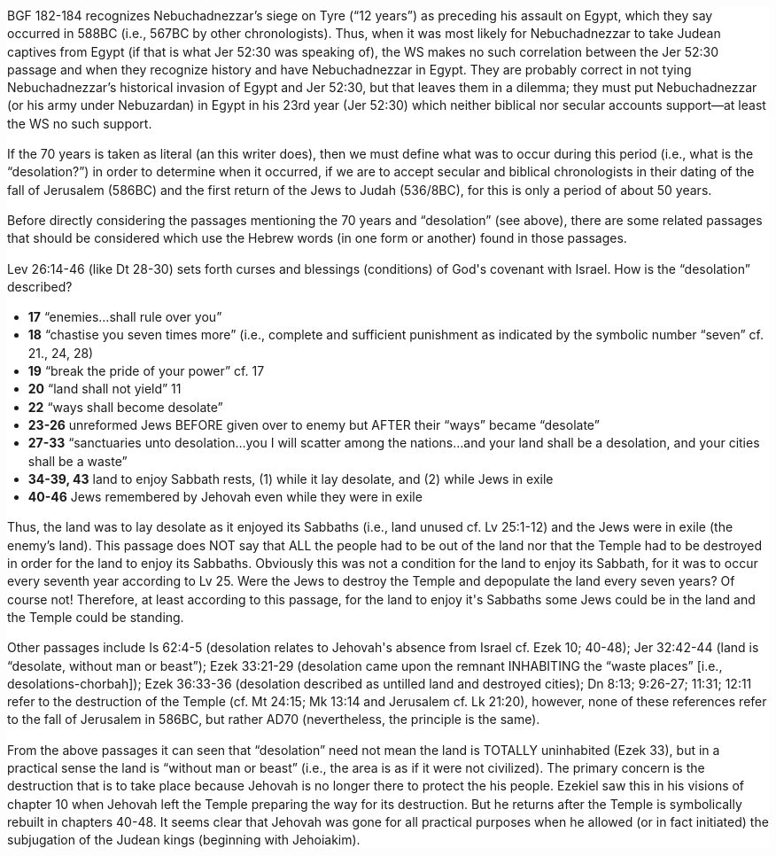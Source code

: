 BGF 182-184 recognizes Nebuchadnezzar’s siege on Tyre (“12 years”) as preceding his assault on Egypt, which they say occurred in 588BC (i.e., 567BC by other chronologists). Thus, when it was most likely for Nebuchadnezzar to take Judean captives from Egypt (if that is what Jer 52:30 was speaking of), the WS makes no such correlation between the Jer 52:30 passage and when they recognize history and have Nebuchadnezzar in Egypt. They are probably correct in not tying Nebuchadnezzar’s historical invasion of Egypt and Jer 52:30, but that leaves them in a dilemma; they must put Nebuchadnezzar (or his army under Nebuzardan) in Egypt in his 23rd year (Jer 52:30) which neither biblical nor secular accounts support—at least the WS no such support.

If the 70 years is taken as literal (an this writer does), then we must define what was to occur during this period (i.e., what is the “desolation?”) in order to determine when it occurred, if we are to accept secular and biblical chronologists in their dating of the fall of Jerusalem (586BC) and the first return of the Jews to Judah (536/8BC), for this is only a period of about 50 years.

Before directly considering the passages mentioning the 70 years and “desolation” (see above), there are some related passages that should be considered which use the Hebrew words (in one form or another) found in those passages.

Lev 26:14-46 (like Dt 28-30) sets forth curses and blessings (conditions) of God's covenant with Israel. How is the “desolation” described?

- **17** “enemies…shall rule over you”
- **18** “chastise you seven times more” (i.e., complete and sufficient punishment as indicated by the symbolic number “seven” cf. 21., 24, 28)
- **19** “break the pride of your power” cf. 17
- **20** “land shall not yield” 11
- **22** “ways shall become desolate”
- **23-26** unreformed Jews BEFORE given over to enemy but AFTER their “ways” became “desolate”
- **27-33** “sanctuaries unto desolation…you I will scatter among the nations…and your land shall be a desolation, and your cities shall be a waste”
- **34-39, 43** land to enjoy Sabbath rests, (1) while it lay desolate, and (2) while Jews in exile
- **40-46** Jews remembered by Jehovah even while they were in exile

Thus, the land was to lay desolate as it enjoyed its Sabbaths (i.e., land unused cf. Lv 25:1-12) and the Jews were in exile (the enemy’s land). This passage does NOT say that ALL the people had to be out of the land nor that the Temple had to be destroyed in order for the land to enjoy its Sabbaths. Obviously this was not a condition for the land to enjoy its Sabbath, for it was to occur every seventh year according to Lv 25. Were the Jews to destroy the Temple and depopulate the land every seven years? Of course not! Therefore, at least according to this passage, for the land to enjoy it's Sabbaths some Jews could be in the land and the Temple could be standing.

Other passages include Is 62:4-5 (desolation relates to Jehovah's absence from Israel cf. Ezek 10; 40-48); Jer 32:42-44 (land is “desolate, without man or beast”); Ezek 33:21-29 (desolation came upon the remnant INHABITING the “waste places” [i.e., desolations-chorbah]); Ezek 36:33-36 (desolation described as untilled land and destroyed cities); Dn 8:13; 9:26-27; 11:31; 12:11 refer to the destruction of the Temple (cf. Mt 24:15; Mk 13:14 and Jerusalem cf. Lk 21:20), however, none of these references refer to the fall of Jerusalem in 586BC, but rather AD70 (nevertheless, the principle is the same).

From the above passages it can seen that “desolation” need not mean the land is TOTALLY uninhabited (Ezek 33), but in a practical sense the land is “without man or beast” (i.e., the area is as if it were not civilized). The primary concern is the destruction that is to take place because Jehovah is no longer there to protect the his people. Ezekiel saw this in his visions of chapter 10 when Jehovah left the Temple preparing the way for its destruction. But he returns after the Temple is symbolically rebuilt in chapters 40-48. It seems clear that Jehovah was gone for all practical purposes when he allowed (or in fact initiated) the subjugation of the Judean kings (beginning with Jehoiakim).


[^1]: Henceforth, abbreviated JW.
[^2]: p 97. See my follow-up to this paper entitled “Apocalyptic Disappointments and the ‘Appointed Times of the Nations.’”
[^3]: Henceforth, abbreviated WS.
[^4]: I also maintain that the average member of the JW knows little more than the date itself, with no idea as to how it is arrived at, and could certainly not support it with Scripture, even if they could explain its origin. They simply must (and do) acquiesce to the decrees of the WS which they are taught to believe—by the WS itself—is God's channel of truth (or modern day revelation). This society is supposedly composed of those from the 144,000 (RV 7; 14) who began to be “anointed” in the first century and will continue to be so until their number is literally fulfilled by the beginning of the thousand year reign of Rv 20:4. These are those addressed in the NT as “saints, priests, kings, firstborn, ambassadors, the church, the bride,” etc., terms generally understood to refer to EVERY Christian by most students of Scripture. All of the other “Jehovah’s Witnesses” are a part of what the WS calls “the great multitude” (Rv 7:9ff) or “the other sheep” (Jn 10:16), and they have no hope of the bulk of New Testament promises offered to all who believe (promises reserved by the WS for the “144,000”). They look forward to eternal life on a regenerated earth beginning with the thousand year reign. This distinction between the “144,000” and the “other sheep” is very important. For it is here, and here alone, that the “other sheep” can find support for their acceptance of the AD1914 date; i.e., they must accept the WS decrees, believing them to be inspired of God, for such a date cannot be seriously supported from the scriptures. Thus, this is simply another form of latter-day prophecy as found in varying degrees in Mormonism, Seventh Day Adventism, Roman Catholicism, et. al.
[^5]: The following abbreviations will be used: BGF (Babylon The Great Has Fallen, 1963), TFM (Then Is Finished The Mystery Of God, 1969), LE (Life Everlasting, 1966), WG (Our Incoming World Government, 1977), MS (Make Sure Of All Things, 1965)
[^6]: I do not intend to discuss the WS misuse of the word parousia (“coming” or “presence”) to support their claim of the “invisible” return of Christ in AD1914, nor have I addressed the nature of the kingdom as they mistakenly view it.
[^7]: Britannica, 12:1060-1061, 1968; Archaeology and Bible History, Joseph P. Free, chs. 20-21; Archaeology and the Old Testament, Merrill F. Unger, chs. 24-26; et. al. Some authorities accept 588/7BC as the date for Jerusalem’s fall, yet I know of none who accept 607BC as offered by the WS. Also, there are no biblical or secular historians of note who separate the fall of Jerusalem and the first return from exile by seventy years.
[^8]: The primary sources used to detail the Gentile times are BGF chapter 10 and WG chapter 5.
[^9]: See BGF 179 with TFM 315-316